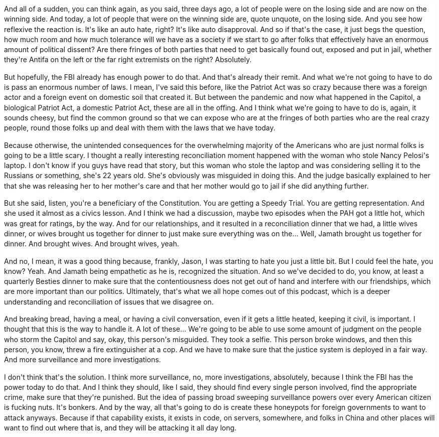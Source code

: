 And all of a sudden, you can think again, as you said, three days ago, a lot of people were on the losing side and are now on the winning side. And today, a lot of people that were on the winning side are, quote unquote, on the losing side. And you see how reflexive the reaction is. It's like an auto hate, right? It's like auto disapproval. And so if that's the case, it just begs the question, how much room and how much tolerance will we have as a society if we start to go after folks that effectively have an enormous amount of political dissent? Are there fringes of both parties that need to get basically found out, exposed and put in jail, whether they're Antifa on the left or the far right extremists on the right? Absolutely.

But hopefully, the FBI already has enough power to do that. And that's already their remit. And what we're not going to have to do is pass an enormous number of laws. I mean, I've said this before, like the Patriot Act was so crazy because there was a foreign actor and a foreign event on domestic soil that created it. But between the pandemic and now what happened in the Capitol, a biological Patriot Act, a domestic Patriot Act, these are all in the offing. And I think what we're going to have to do is, again, it sounds cheesy, but find the common ground so that we can expose who are at the fringes of both parties who are the real crazy people, round those folks up and deal with them with the laws that we have today.

Because otherwise, the unintended consequences for the overwhelming majority of the Americans who are just normal folks is going to be a little scary. I thought a really interesting reconciliation moment happened with the woman who stole Nancy Pelosi's laptop. I don't know if you guys have read that story, but this woman who stole the laptop and was considering selling it to the Russians or something, she's 22 years old. She's obviously was misguided in doing this. And the judge basically explained to her that she was releasing her to her mother's care and that her mother would go to jail if she did anything further.

But she said, listen, you're a beneficiary of the Constitution. You are getting a Speedy Trial. You are getting representation. And she used it almost as a civics lesson. And I think we had a discussion, maybe two episodes when the PAH got a little hot, which was great for ratings, by the way. And for our relationships, and it resulted in a reconciliation dinner that we had, a little wives dinner, or wives brought us together for dinner to just make sure everything was on the… Well, Jamath brought us together for dinner. And brought wives. And brought wives, yeah.

And no, I mean, it was a good thing because, frankly, Jason, I was starting to hate you just a little bit. But I could feel the hate, you know? Yeah. And Jamath being empathetic as he is, recognized the situation. And so we've decided to do, you know, at least a quarterly Besties dinner to make sure that the contentiousness does not get out of hand and interfere with our friendships, which are more important than our politics. Ultimately, that's what we all hope comes out of this podcast, which is a deeper understanding and reconciliation of issues that we disagree on.

And breaking bread, having a meal, or having a civil conversation, even if it gets a little heated, keeping it civil, is important. I thought that this is the way to handle it. A lot of these… We're going to be able to use some amount of judgment on the people who storm the Capitol and say, okay, this person's misguided. They took a selfie. This person broke windows, and then this person, you know, threw a fire extinguisher at a cop. And we have to make sure that the justice system is deployed in a fair way. And more surveillance and more investigations.

I don't think that's the solution. I think more surveillance, no, more investigations, absolutely, because I think the FBI has the power today to do that. And I think they should, like I said, they should find every single person involved, find the appropriate crime, make sure that they're punished. But the idea of passing broad sweeping surveillance powers over every American citizen is fucking nuts. It's bonkers. And by the way, all that's going to do is create these honeypots for foreign governments to want to attack anyways. Because if that capability exists, it exists in code, on servers, somewhere, and folks in China and other places will want to find out where that is, and they will be attacking it all day long.
